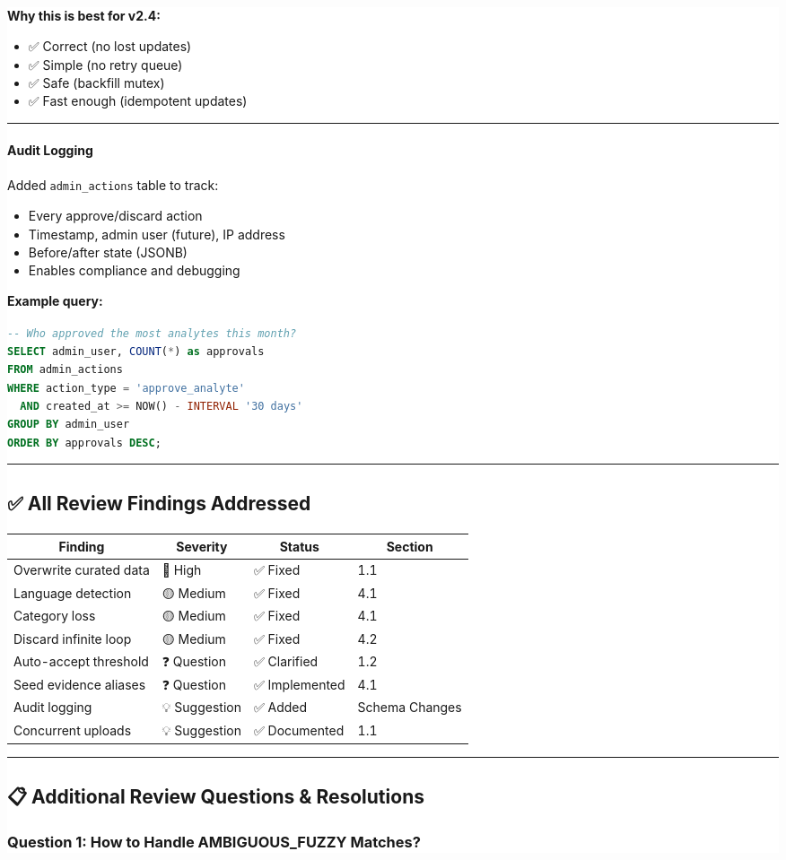 **Why this is best for v2.4:**
- ✅ Correct (no lost updates)
- ✅ Simple (no retry queue)
- ✅ Safe (backfill mutex)
- ✅ Fast enough (idempotent updates)

---

#### **Audit Logging**
Added `admin_actions` table to track:
- Every approve/discard action
- Timestamp, admin user (future), IP address
- Before/after state (JSONB)
- Enables compliance and debugging

**Example query:**
```sql
-- Who approved the most analytes this month?
SELECT admin_user, COUNT(*) as approvals
FROM admin_actions
WHERE action_type = 'approve_analyte'
  AND created_at >= NOW() - INTERVAL '30 days'
GROUP BY admin_user
ORDER BY approvals DESC;
```

---

## ✅ All Review Findings Addressed

| Finding | Severity | Status | Section |
|---------|----------|--------|---------|
| Overwrite curated data | 🔴 High | ✅ Fixed | 1.1 |
| Language detection | 🟡 Medium | ✅ Fixed | 4.1 |
| Category loss | 🟡 Medium | ✅ Fixed | 4.1 |
| Discard infinite loop | 🟡 Medium | ✅ Fixed | 4.2 |
| Auto-accept threshold | ❓ Question | ✅ Clarified | 1.2 |
| Seed evidence aliases | ❓ Question | ✅ Implemented | 4.1 |
| Audit logging | 💡 Suggestion | ✅ Added | Schema Changes |
| Concurrent uploads | 💡 Suggestion | ✅ Documented | 1.1 |

---

## 📋 Additional Review Questions & Resolutions

### **Question 1: How to Handle AMBIGUOUS_FUZZY Matches?**
